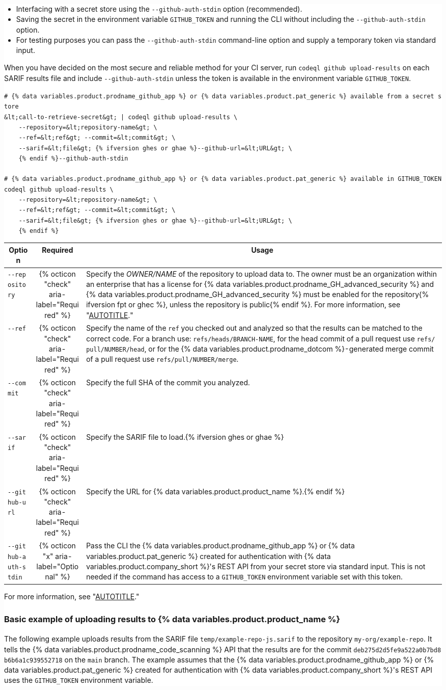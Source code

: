 - Interfacing with a secret store using the `--github-auth-stdin` option (recommended).
- Saving the secret in the environment variable `GITHUB_TOKEN` and running the CLI without including the `--github-auth-stdin` option.
- For testing purposes you can pass the `--github-auth-stdin` command-line option and supply a temporary token via standard input.

When you have decided on the most secure and reliable method for your CI server, run `codeql github upload-results` on each SARIF results file and include `--github-auth-stdin` unless the token is available in the environment variable `GITHUB_TOKEN`.

```shell
# {% data variables.product.prodname_github_app %} or {% data variables.product.pat_generic %} available from a secret store
&lt;call-to-retrieve-secret&gt; | codeql github upload-results \
    --repository=&lt;repository-name&gt; \
    --ref=&lt;ref&gt; --commit=&lt;commit&gt; \
    --sarif=&lt;file&gt; {% ifversion ghes or ghae %}--github-url=&lt;URL&gt; \
    {% endif %}--github-auth-stdin

# {% data variables.product.prodname_github_app %} or {% data variables.product.pat_generic %} available in GITHUB_TOKEN
codeql github upload-results \
    --repository=&lt;repository-name&gt; \
    --ref=&lt;ref&gt; --commit=&lt;commit&gt; \
    --sarif=&lt;file&gt; {% ifversion ghes or ghae %}--github-url=&lt;URL&gt; \
    {% endif %}
```

| Option | Required | Usage |
|--------|:--------:|-----|
| <nobr>`--repository`</nobr> | {% octicon "check" aria-label="Required" %} | Specify the _OWNER/NAME_ of the repository to upload data to. The owner must be an organization within an enterprise that has a license for {% data variables.product.prodname_GH_advanced_security %} and {% data variables.product.prodname_GH_advanced_security %} must be enabled for the repository{% ifversion fpt or ghec %}, unless the repository is public{% endif %}. For more information, see "[AUTOTITLE](/repositories/managing-your-repositorys-settings-and-features/enabling-features-for-your-repository/managing-security-and-analysis-settings-for-your-repository)."
| <nobr>`--ref`</nobr> | {% octicon "check" aria-label="Required" %} | Specify the name of the `ref` you checked out and analyzed so that the results can be matched to the correct code. For a branch use: `refs/heads/BRANCH-NAME`, for the head commit of a pull request use `refs/pull/NUMBER/head`, or for the {% data variables.product.prodname_dotcom %}-generated merge commit of a pull request use `refs/pull/NUMBER/merge`.
| <nobr>`--commit`</nobr> | {% octicon "check" aria-label="Required" %} | Specify the full SHA of the commit you analyzed.
| <nobr>`--sarif`</nobr> | {% octicon "check" aria-label="Required" %} | Specify the SARIF file to load.{% ifversion ghes or ghae %}
| <nobr>`--github-url`</nobr> | {% octicon "check" aria-label="Required" %} | Specify the URL for {% data variables.product.product_name %}.{% endif %}
| <nobr>`--github-auth-stdin`</nobr> | {% octicon "x" aria-label="Optional" %}  | Pass the CLI the {% data variables.product.prodname_github_app %} or {% data variables.product.pat_generic %} created for authentication with {% data variables.product.company_short %}'s REST API from your secret store via standard input. This is not needed if the command has access to a `GITHUB_TOKEN` environment variable set with this token.

For more information, see "[AUTOTITLE](/code-security/codeql-cli/codeql-cli-manual/github-upload-results)."

### Basic example of uploading results to {% data variables.product.product_name %}

The following example uploads results from the SARIF file `temp/example-repo-js.sarif` to the repository `my-org/example-repo`. It tells the {% data variables.product.prodname_code_scanning %} API that the results are for the commit `deb275d2d5fe9a522a0b7bd8b6b6a1c939552718` on the `main` branch. The example assumes that the {% data variables.product.prodname_github_app %} or {% data variables.product.pat_generic %} created for authentication with {% data variables.product.company_short %}'s REST API uses the `GITHUB_TOKEN` environment variable.
